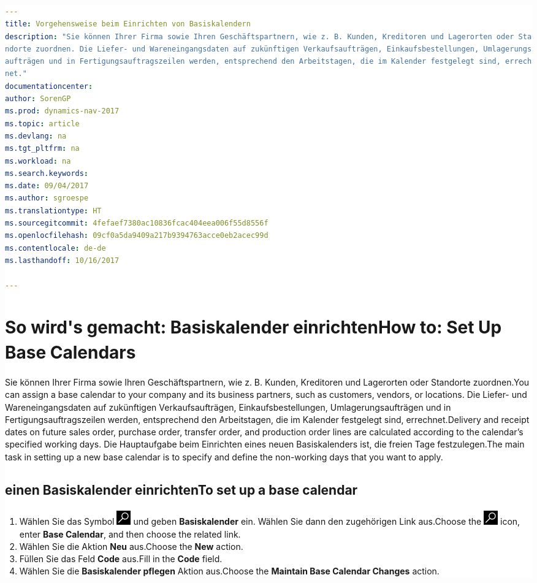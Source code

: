 ```yaml
---
title: Vorgehensweise beim Einrichten von Basiskalendern
description: "Sie können Ihrer Firma sowie Ihren Geschäftspartnern, wie z. B. Kunden, Kreditoren und Lagerorten oder Standorte zuordnen. Die Liefer- und Wareneingangsdaten auf zukünftigen Verkaufsaufträgen, Einkaufsbestellungen, Umlagerungsaufträgen und in Fertigungsauftragszeilen werden, entsprechend den Arbeitstagen, die im Kalender festgelegt sind, errechnet."
documentationcenter: 
author: SorenGP
ms.prod: dynamics-nav-2017
ms.topic: article
ms.devlang: na
ms.tgt_pltfrm: na
ms.workload: na
ms.search.keywords: 
ms.date: 09/04/2017
ms.author: sgroespe
ms.translationtype: HT
ms.sourcegitcommit: 4fefaef7380ac10836fcac404eea006f55d8556f
ms.openlocfilehash: 09cf0a5da9409a217b9394763acce0eb2acec99d
ms.contentlocale: de-de
ms.lasthandoff: 10/16/2017

---
```

# <a name="how-to-set-up-base-calendars"></a><span data-ttu-id="fbdab-104">So wird's gemacht: Basiskalender einrichten</span><span class="sxs-lookup"><span data-stu-id="fbdab-104">How to: Set Up Base Calendars</span></span>
<span data-ttu-id="fbdab-105">Sie können Ihrer Firma sowie Ihren Geschäftspartnern, wie z. B. Kunden, Kreditoren und Lagerorten oder Standorte zuordnen.</span><span class="sxs-lookup"><span data-stu-id="fbdab-105">You can assign a base calendar to your company and its business partners, such as customers, vendors, or locations.</span></span> <span data-ttu-id="fbdab-106">Die Liefer- und Wareneingangsdaten auf zukünftigen Verkaufsaufträgen, Einkaufsbestellungen, Umlagerungsaufträgen und in Fertigungsauftragszeilen werden, entsprechend den Arbeitstagen, die im Kalender festgelegt sind, errechnet.</span><span class="sxs-lookup"><span data-stu-id="fbdab-106">Delivery and receipt dates on future sales order, purchase order, transfer order, and production order lines are calculated according to the calendar’s specified working days.</span></span> <span data-ttu-id="fbdab-107">Die Hauptaufgabe beim Einrichten eines neuen Basiskalenders ist, die freien Tage festzulegen.</span><span class="sxs-lookup"><span data-stu-id="fbdab-107">The main task in setting up a new base calendar is to specify and define the non-working days that you want to apply.</span></span>  

## <a name="to-set-up-a-base-calendar"></a><span data-ttu-id="fbdab-108">einen Basiskalender einrichten</span><span class="sxs-lookup"><span data-stu-id="fbdab-108">To set up a base calendar</span></span>  
1.  <span data-ttu-id="fbdab-109">Wählen Sie das Symbol ![Nach Seite oder Bericht suchen](media/ui-search/search_small.png "Nach Seite oder Bericht suchen") und geben **Basiskalender** ein. Wählen Sie dann den zugehörigen Link aus.</span><span class="sxs-lookup"><span data-stu-id="fbdab-109">Choose the ![Search for Page or Report](media/ui-search/search_small.png "Search for Page or Report icon") icon, enter **Base Calendar**, and then choose the related link.</span></span>  
2.  <span data-ttu-id="fbdab-110">Wählen Sie die Aktion **Neu** aus.</span><span class="sxs-lookup"><span data-stu-id="fbdab-110">Choose the **New** action.</span></span>  
3.  <span data-ttu-id="fbdab-111">Füllen Sie das Feld **Code** aus.</span><span class="sxs-lookup"><span data-stu-id="fbdab-111">Fill in the **Code** field.</span></span>  
4. <span data-ttu-id="fbdab-112">Wählen Sie die **Basiskalender pflegen** Aktion aus.</span><span class="sxs-lookup"><span data-stu-id="fbdab-112">Choose the **Maintain Base Calendar Changes** action.</span></span>